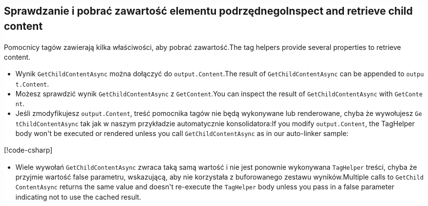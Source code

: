 ## <a name="inspect-and-retrieve-child-content"></a><span data-ttu-id="235cc-256">Sprawdzanie i pobrać zawartość elementu podrzędnego</span><span class="sxs-lookup"><span data-stu-id="235cc-256">Inspect and retrieve child content</span></span>

<span data-ttu-id="235cc-257">Pomocnicy tagów zawierają kilka właściwości, aby pobrać zawartość.</span><span class="sxs-lookup"><span data-stu-id="235cc-257">The tag helpers provide several properties to retrieve content.</span></span>

* <span data-ttu-id="235cc-258">Wynik `GetChildContentAsync` można dołączyć do `output.Content`.</span><span class="sxs-lookup"><span data-stu-id="235cc-258">The result of `GetChildContentAsync` can be appended to `output.Content`.</span></span>
* <span data-ttu-id="235cc-259">Możesz sprawdzić wynik `GetChildContentAsync` z `GetContent`.</span><span class="sxs-lookup"><span data-stu-id="235cc-259">You can inspect the result of `GetChildContentAsync` with `GetContent`.</span></span>
* <span data-ttu-id="235cc-260">Jeśli zmodyfikujesz `output.Content`, treść pomocnika tagów nie będą wykonywane lub renderowane, chyba że wywołujesz `GetChildContentAsync` tak jak w naszym przykładzie automatycznie konsolidatora:</span><span class="sxs-lookup"><span data-stu-id="235cc-260">If you modify `output.Content`, the TagHelper body won't be executed or rendered unless you call `GetChildContentAsync` as in our auto-linker sample:</span></span>

[!code-csharp[](../../views/tag-helpers/authoring/sample/AuthoringTagHelpers/src/AuthoringTagHelpers/TagHelpers/z1AutoLinkerCopy.cs?highlight=5,6,10&range=8-21)]

* <span data-ttu-id="235cc-261">Wiele wywołań `GetChildContentAsync` zwraca taką samą wartość i nie jest ponownie wykonywana `TagHelper` treści, chyba że przyjmie wartość false parametru, wskazującą, aby nie korzystała z buforowanego zestawu wyników.</span><span class="sxs-lookup"><span data-stu-id="235cc-261">Multiple calls to `GetChildContentAsync` returns the same value and doesn't re-execute the `TagHelper` body unless you pass in a false parameter indicating not to use the cached result.</span></span>
